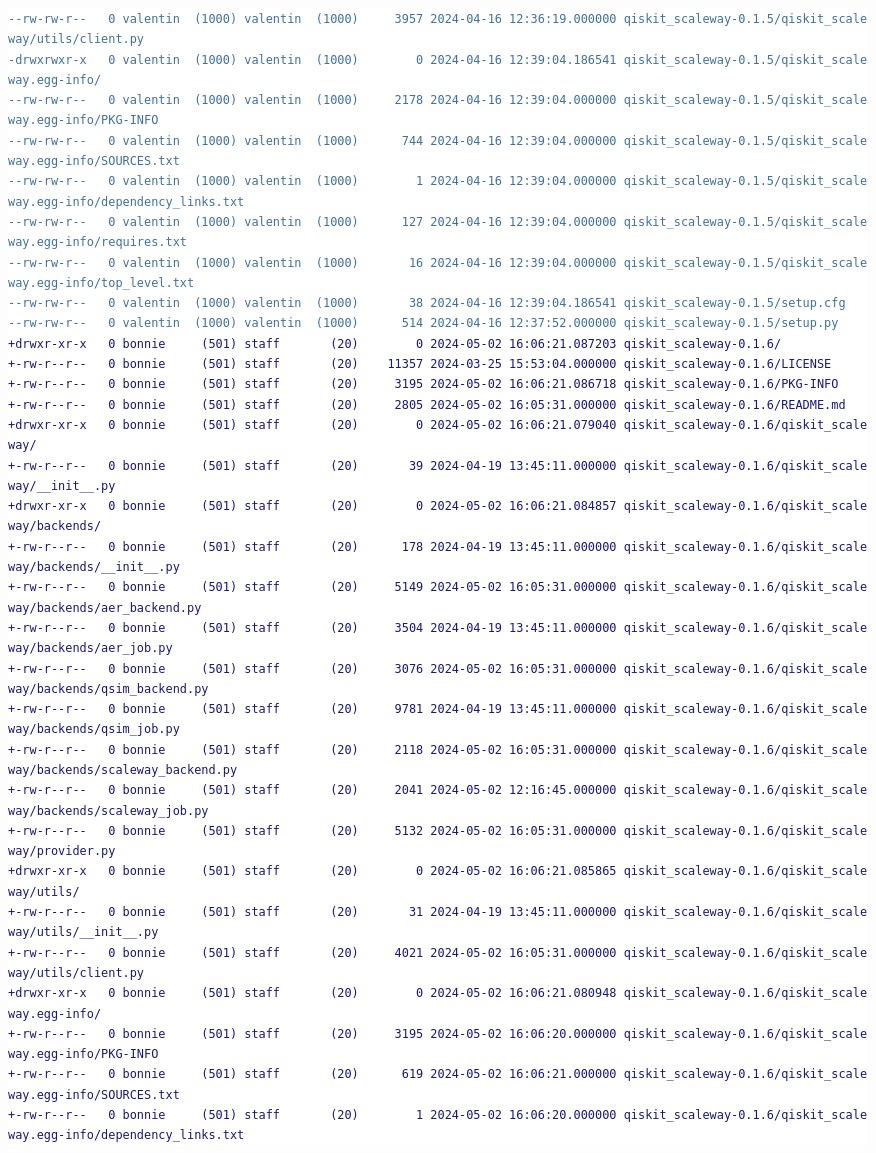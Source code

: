 ```diff
--rw-rw-r--   0 valentin  (1000) valentin  (1000)     3957 2024-04-16 12:36:19.000000 qiskit_scaleway-0.1.5/qiskit_scaleway/utils/client.py
-drwxrwxr-x   0 valentin  (1000) valentin  (1000)        0 2024-04-16 12:39:04.186541 qiskit_scaleway-0.1.5/qiskit_scaleway.egg-info/
--rw-rw-r--   0 valentin  (1000) valentin  (1000)     2178 2024-04-16 12:39:04.000000 qiskit_scaleway-0.1.5/qiskit_scaleway.egg-info/PKG-INFO
--rw-rw-r--   0 valentin  (1000) valentin  (1000)      744 2024-04-16 12:39:04.000000 qiskit_scaleway-0.1.5/qiskit_scaleway.egg-info/SOURCES.txt
--rw-rw-r--   0 valentin  (1000) valentin  (1000)        1 2024-04-16 12:39:04.000000 qiskit_scaleway-0.1.5/qiskit_scaleway.egg-info/dependency_links.txt
--rw-rw-r--   0 valentin  (1000) valentin  (1000)      127 2024-04-16 12:39:04.000000 qiskit_scaleway-0.1.5/qiskit_scaleway.egg-info/requires.txt
--rw-rw-r--   0 valentin  (1000) valentin  (1000)       16 2024-04-16 12:39:04.000000 qiskit_scaleway-0.1.5/qiskit_scaleway.egg-info/top_level.txt
--rw-rw-r--   0 valentin  (1000) valentin  (1000)       38 2024-04-16 12:39:04.186541 qiskit_scaleway-0.1.5/setup.cfg
--rw-rw-r--   0 valentin  (1000) valentin  (1000)      514 2024-04-16 12:37:52.000000 qiskit_scaleway-0.1.5/setup.py
+drwxr-xr-x   0 bonnie     (501) staff       (20)        0 2024-05-02 16:06:21.087203 qiskit_scaleway-0.1.6/
+-rw-r--r--   0 bonnie     (501) staff       (20)    11357 2024-03-25 15:53:04.000000 qiskit_scaleway-0.1.6/LICENSE
+-rw-r--r--   0 bonnie     (501) staff       (20)     3195 2024-05-02 16:06:21.086718 qiskit_scaleway-0.1.6/PKG-INFO
+-rw-r--r--   0 bonnie     (501) staff       (20)     2805 2024-05-02 16:05:31.000000 qiskit_scaleway-0.1.6/README.md
+drwxr-xr-x   0 bonnie     (501) staff       (20)        0 2024-05-02 16:06:21.079040 qiskit_scaleway-0.1.6/qiskit_scaleway/
+-rw-r--r--   0 bonnie     (501) staff       (20)       39 2024-04-19 13:45:11.000000 qiskit_scaleway-0.1.6/qiskit_scaleway/__init__.py
+drwxr-xr-x   0 bonnie     (501) staff       (20)        0 2024-05-02 16:06:21.084857 qiskit_scaleway-0.1.6/qiskit_scaleway/backends/
+-rw-r--r--   0 bonnie     (501) staff       (20)      178 2024-04-19 13:45:11.000000 qiskit_scaleway-0.1.6/qiskit_scaleway/backends/__init__.py
+-rw-r--r--   0 bonnie     (501) staff       (20)     5149 2024-05-02 16:05:31.000000 qiskit_scaleway-0.1.6/qiskit_scaleway/backends/aer_backend.py
+-rw-r--r--   0 bonnie     (501) staff       (20)     3504 2024-04-19 13:45:11.000000 qiskit_scaleway-0.1.6/qiskit_scaleway/backends/aer_job.py
+-rw-r--r--   0 bonnie     (501) staff       (20)     3076 2024-05-02 16:05:31.000000 qiskit_scaleway-0.1.6/qiskit_scaleway/backends/qsim_backend.py
+-rw-r--r--   0 bonnie     (501) staff       (20)     9781 2024-04-19 13:45:11.000000 qiskit_scaleway-0.1.6/qiskit_scaleway/backends/qsim_job.py
+-rw-r--r--   0 bonnie     (501) staff       (20)     2118 2024-05-02 16:05:31.000000 qiskit_scaleway-0.1.6/qiskit_scaleway/backends/scaleway_backend.py
+-rw-r--r--   0 bonnie     (501) staff       (20)     2041 2024-05-02 12:16:45.000000 qiskit_scaleway-0.1.6/qiskit_scaleway/backends/scaleway_job.py
+-rw-r--r--   0 bonnie     (501) staff       (20)     5132 2024-05-02 16:05:31.000000 qiskit_scaleway-0.1.6/qiskit_scaleway/provider.py
+drwxr-xr-x   0 bonnie     (501) staff       (20)        0 2024-05-02 16:06:21.085865 qiskit_scaleway-0.1.6/qiskit_scaleway/utils/
+-rw-r--r--   0 bonnie     (501) staff       (20)       31 2024-04-19 13:45:11.000000 qiskit_scaleway-0.1.6/qiskit_scaleway/utils/__init__.py
+-rw-r--r--   0 bonnie     (501) staff       (20)     4021 2024-05-02 16:05:31.000000 qiskit_scaleway-0.1.6/qiskit_scaleway/utils/client.py
+drwxr-xr-x   0 bonnie     (501) staff       (20)        0 2024-05-02 16:06:21.080948 qiskit_scaleway-0.1.6/qiskit_scaleway.egg-info/
+-rw-r--r--   0 bonnie     (501) staff       (20)     3195 2024-05-02 16:06:20.000000 qiskit_scaleway-0.1.6/qiskit_scaleway.egg-info/PKG-INFO
+-rw-r--r--   0 bonnie     (501) staff       (20)      619 2024-05-02 16:06:21.000000 qiskit_scaleway-0.1.6/qiskit_scaleway.egg-info/SOURCES.txt
+-rw-r--r--   0 bonnie     (501) staff       (20)        1 2024-05-02 16:06:20.000000 qiskit_scaleway-0.1.6/qiskit_scaleway.egg-info/dependency_links.txt
```